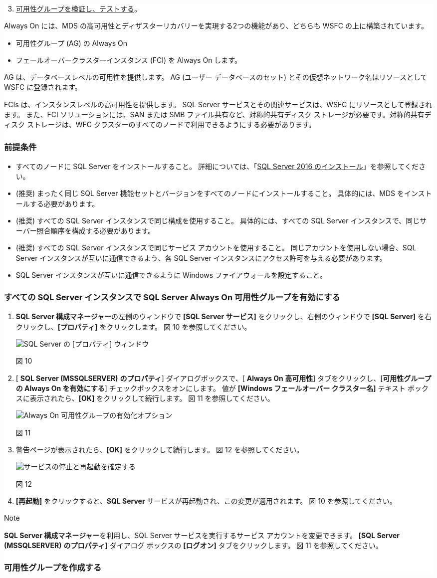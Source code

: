 3. [可用性グループを検証し、テストする](#validation-and-test-the-availability-group)。

Always On には、MDS の高可用性とディザスターリカバリーを実現する2つの機能があり、どちらも WSFC の上に構築されています。

- 可用性グループ (AG) の Always On

- フェールオーバークラスターインスタンス (FCI) を Always On します。

AG は、データベースレベルの可用性を提供します。 AG (ユーザー データベースのセット) とその仮想ネットワーク名はリソースとして WSFC に登録されます。

FCIs は、インスタンスレベルの高可用性を提供します。 SQL Server サービスとその関連サービスは、WSFC にリソースとして登録されます。 また、FCI ソリューションには、SAN または SMB ファイル共有など、対称的共有ディスク ストレージが必要です。対称的共有ディスク ストレージは、WFC クラスターのすべてのノードで利用できるようにする必要があります。
   
### <a name="prerequisites"></a>前提条件

- すべてのノードに SQL Server をインストールすること。 詳細については、「[SQL Server 2016 のインストール](../../database-engine/install-windows/install-sql-server.md)」を参照してください。

- (推奨) まったく同じ SQL Server 機能セットとバージョンをすべてのノードにインストールすること。 具体的には、MDS をインストールする必要があります。

- (推奨) すべての SQL Server インスタンスで同じ構成を使用すること。 具体的には、すべての SQL Server インスタンスで、同じサーバー照合順序を構成する必要があります。

- (推奨) すべての SQL Server インスタンスで同じサービス アカウントを使用すること。 同じアカウントを使用しない場合、SQL Server インスタンスが互いに通信できるよう、各 SQL Server インスタンスにアクセス許可を与える必要があります。

- SQL Server インスタンスが互いに通信できるように Windows ファイアウォールを設定すること。

### <a name="enable-sql-server-always-on-availability-groups-on-every-sql-server-instance"></a>すべての SQL Server インスタンスで SQL Server Always On 可用性グループを有効にする

1. **SQL Server 構成マネージャー**の左側のウィンドウで **[SQL Server サービス]** をクリックし、右側のウィンドウで **[SQL Server]** を右クリックし、**[プロパティ]** をクリックします。 図 10 を参照してください。

   ![SQL Server の [プロパティ] ウィンドウ](media/Fig10_SQLServerProperties.png)

   図 10

2. [ **SQL Server (MSSQLSERVER)** **のプロパティ**] ダイアログボックスで、[ **Always On 高可用性**] タブをクリックし、[**可用性グループの Always On を有効にする**] チェックボックスをオンにします。 値が **[Windows フェールオーバー クラスター名]** テキスト ボックスに表示されたら、**[OK]** をクリックして続行します。 図 11 を参照してください。

   ![Always On 可用性グループの有効化オプション](media/Fig11_EnableAlwaysOn.png)

   図 11

3. 警告ページが表示されたら、**[OK]** をクリックして続行します。 図 12 を参照してください。

   ![サービスの停止と再起動を確定する](media/Fig12_WarningServiceStopStart.png)

   図 12

4. **[再起動]** をクリックすると、**SQL Server** サービスが再起動され、この変更が適用されます。 図 10 を参照してください。

> [!NOTE]
> **SQL Server 構成マネージャー**を利用し、SQL Server サービスを実行するサービス アカウントを変更できます。 **[SQL Server (MSSQLSERVER)** **のプロパティ]** ダイアログ ボックスの **[ログオン]** タブをクリックします。 図 11 を参照してください。

### <a name="create-an-availability-group"></a>可用性グループを作成する
